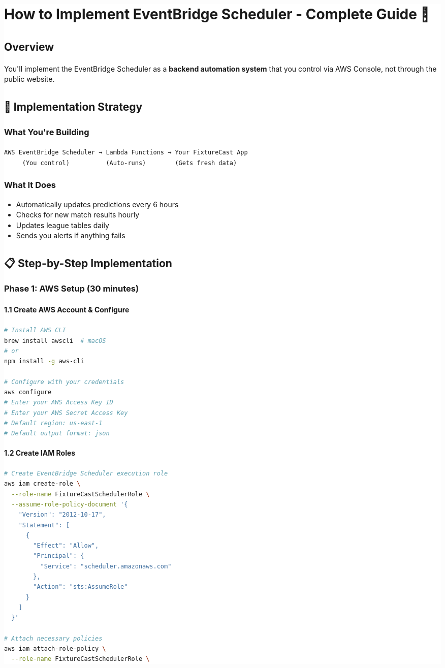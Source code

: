 # How to Implement EventBridge Scheduler - Complete Guide 🚀

## Overview
You'll implement the EventBridge Scheduler as a **backend automation system** that you control via AWS Console, not through the public website.

## 🎯 **Implementation Strategy**

### **What You're Building**
```
AWS EventBridge Scheduler → Lambda Functions → Your FixtureCast App
     (You control)          (Auto-runs)        (Gets fresh data)
```

### **What It Does**
- Automatically updates predictions every 6 hours
- Checks for new match results hourly  
- Updates league tables daily
- Sends you alerts if anything fails

## 📋 **Step-by-Step Implementation**

### **Phase 1: AWS Setup (30 minutes)**

#### **1.1 Create AWS Account & Configure**
```bash
# Install AWS CLI
brew install awscli  # macOS
# or
npm install -g aws-cli

# Configure with your credentials
aws configure
# Enter your AWS Access Key ID
# Enter your AWS Secret Access Key  
# Default region: us-east-1
# Default output format: json
```

#### **1.2 Create IAM Roles**
```bash
# Create EventBridge Scheduler execution role
aws iam create-role \
  --role-name FixtureCastSchedulerRole \
  --assume-role-policy-document '{
    "Version": "2012-10-17",
    "Statement": [
      {
        "Effect": "Allow",
        "Principal": {
          "Service": "scheduler.amazonaws.com"
        },
        "Action": "sts:AssumeRole"
      }
    ]
  }'

# Attach necessary policies
aws iam attach-role-policy \
  --role-name FixtureCastSchedulerRole \
```